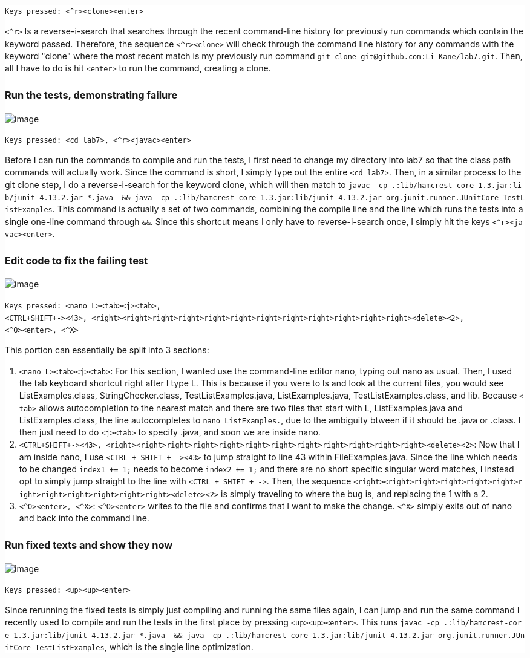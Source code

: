     Keys pressed: <^r><clone><enter>
`<^r>` Is a reverse-i-search that searches through the recent command-line history for previously run commands which contain the keyword passed. Therefore, the sequence `<^r><clone>` will check through the command line history for any commands with the keyword "clone" where the most recent match is my previously run command `git clone git@github.com:Li-Kane/lab7.git`. Then, all I have to do is hit `<enter>` to run the command, creating a clone.
  
### Run the tests, demonstrating failure  ###
<img width="1130" alt="image" src="https://user-images.githubusercontent.com/122249106/220768372-bc7c860b-e114-4c4c-88cb-fc1d0d1c4fe7.png">

    Keys pressed: <cd lab7>, <^r><javac><enter>
Before I can run the commands to compile and run the tests, I first need to change my directory into lab7 so that the class path commands will actually work. Since the command is short, I simply type out the entire `<cd lab7>`. Then, in a similar process to the git clone step, I do a reverse-i-search for the keyword clone, which will then match to `javac -cp .:lib/hamcrest-core-1.3.jar:lib/junit-4.13.2.jar *.java  && java -cp .:lib/hamcrest-core-1.3.jar:lib/junit-4.13.2.jar org.junit.runner.JUnitCore TestListExamples`. This command is actually a set of two commands, combining the compile line and the line which runs the tests into a single one-line command through `&&`. Since this shortcut means I only have to reverse-i-search once, I simply hit the keys `<^r><javac><enter>`.
  
### Edit code to fix the failing test ###
<img width="1130" alt="image" src="https://user-images.githubusercontent.com/122249106/220768866-74fbdc36-7b39-4b01-b062-6d9aad50b444.png">

    Keys pressed: <nano L><tab><j><tab>,
    <CTRL+SHIFT+-><43>, <right><right>right>right>right>right>right>right>right>right>right>right><delete><2>,
    <^O><enter>, <^X>
This portion can essentially be split into 3 sections:
1. `<nano L><tab><j><tab>`: For this section, I wanted use the command-line editor nano, typing out nano as usual. Then, I used the tab keyboard shortcut right after I type L. This is because if you were to ls and look at the current files, you would see ListExamples.class, StringChecker.class,     TestListExamples.java, ListExamples.java, TestListExamples.class, and lib. Because `<tab>` allows autocompletion to the nearest match and there are two files that start with L, ListExamples.java and ListExamples.class, the line autocompletes to `nano ListExamples.`, due to the ambiguity btween if it should be .java or .class. I then just need to do `<j><tab>` to specify .java, and soon we are inside nano.
2. `<CTRL+SHIFT+-><43>, <right><right>right>right>right>right>right>right>right>right>right>right><delete><2>`: Now that I am inside nano, I use `<CTRL + SHIFT + -><43>` to jump straight to line 43 within FileExamples.java. Since the line which needs to be changed `index1 += 1;` needs to become `index2 += 1;` and there are no short specific singular word matches, I instead opt to simply jump straight to the line with `<CTRL + SHIFT + ->`. Then, the sequence `<right><right>right>right>right>right>right>right>right>right>right>right><delete><2>` is simply traveling to where the bug is, and replacing the 1 with a 2.
3. `<^O><enter>, <^X>`: `<^O><enter>` writes to the file and confirms that I want to make the change. `<^X>` simply exits out of nano and back into the command line.

### Run fixed texts and show they now  ###
<img width="1129" alt="image" src="https://user-images.githubusercontent.com/122249106/220769062-e5469310-c8cc-47e1-8697-50d3b92df9f2.png">
  
    Keys pressed: <up><up><enter>
Since rerunning the fixed tests is simply just compiling and running the same files again, I can jump and run the same command I recently used to compile and run the tests in the first place by pressing `<up><up><enter>`. This runs `javac -cp .:lib/hamcrest-core-1.3.jar:lib/junit-4.13.2.jar *.java  && java -cp .:lib/hamcrest-core-1.3.jar:lib/junit-4.13.2.jar org.junit.runner.JUnitCore TestListExamples`, which is the single line optimization.
  